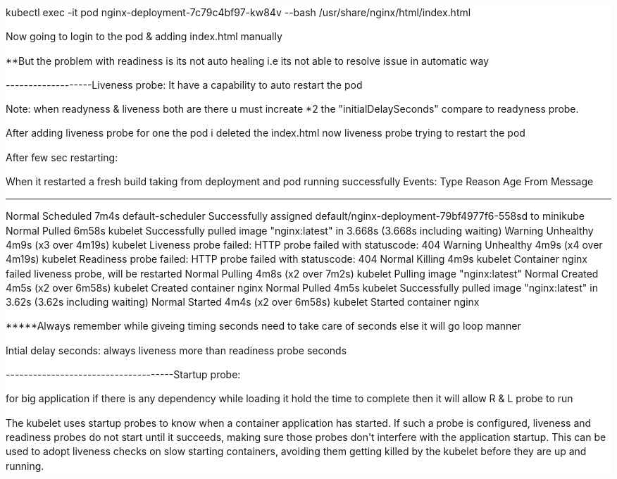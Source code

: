 kubectl exec -it pod nginx-deployment-7c79c4bf97-kw84v --bash  /usr/share/nginx/html/index.html



Now going to login to the pod & adding index.html manually



**But the problem with readiness is its not auto healing i.e its not able to resolve issue in automatic way



-------------------Liveness probe: 
It have a capability to auto restart the pod

Note: when readyness & liveness both are there u must increate *2 the "initialDelaySeconds" compare to readyness probe.

After adding liveness probe for one the pod i deleted the index.html now liveness probe trying to restart the pod 


After few sec restarting:


When it restarted a fresh build taking from deployment and pod running successfully
Events:
  Type     Reason     Age                   From               Message
  ----     ------     ----                  ----               -------
  Normal   Scheduled  7m4s                  default-scheduler  Successfully assigned default/nginx-deployment-79bf4977f6-558sd to minikube
  Normal   Pulled     6m58s                 kubelet            Successfully pulled image "nginx:latest" in 3.668s (3.668s including waiting)
  Warning  Unhealthy  4m9s (x3 over 4m19s)  kubelet            Liveness probe failed: HTTP probe failed with statuscode: 404
  Warning  Unhealthy  4m9s (x4 over 4m19s)  kubelet            Readiness probe failed: HTTP probe failed with statuscode: 404
  Normal   Killing    4m9s                  kubelet            Container nginx failed liveness probe, will be restarted
  Normal   Pulling    4m8s (x2 over 7m2s)   kubelet            Pulling image "nginx:latest"
  Normal   Created    4m5s (x2 over 6m58s)  kubelet            Created container nginx
  Normal   Pulled     4m5s                  kubelet            Successfully pulled image "nginx:latest" in 3.62s (3.62s including waiting)
  Normal   Started    4m4s (x2 over 6m58s)  kubelet            Started container nginx



*****Always remember while giveing timing seconds need to take care of seconds else it will go loop manner

Intial delay seconds: always liveness more than readiness probe seconds

-------------------------------------Startup probe:

for big application if there is any dependency while loading it hold the time to complete then it will allow R & L probe to run

The kubelet uses startup probes to know when a container application has started. If such a probe is configured, liveness and readiness probes do not start until it succeeds, making sure those probes don't interfere with the application startup. This can be used to adopt liveness checks on slow starting containers, avoiding them getting killed by the kubelet before they are up and running.
